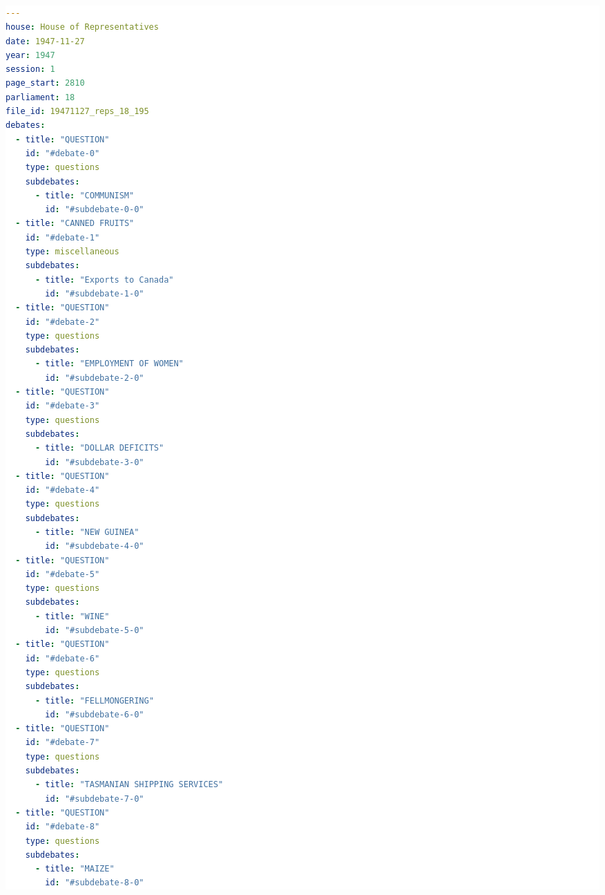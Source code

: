 ```yaml
---
house: House of Representatives
date: 1947-11-27
year: 1947
session: 1
page_start: 2810
parliament: 18
file_id: 19471127_reps_18_195
debates:
  - title: "QUESTION"
    id: "#debate-0"
    type: questions
    subdebates:
      - title: "COMMUNISM"
        id: "#subdebate-0-0"
  - title: "CANNED FRUITS"
    id: "#debate-1"
    type: miscellaneous
    subdebates:
      - title: "Exports to Canada"
        id: "#subdebate-1-0"
  - title: "QUESTION"
    id: "#debate-2"
    type: questions
    subdebates:
      - title: "EMPLOYMENT OF WOMEN"
        id: "#subdebate-2-0"
  - title: "QUESTION"
    id: "#debate-3"
    type: questions
    subdebates:
      - title: "DOLLAR DEFICITS"
        id: "#subdebate-3-0"
  - title: "QUESTION"
    id: "#debate-4"
    type: questions
    subdebates:
      - title: "NEW GUINEA"
        id: "#subdebate-4-0"
  - title: "QUESTION"
    id: "#debate-5"
    type: questions
    subdebates:
      - title: "WINE"
        id: "#subdebate-5-0"
  - title: "QUESTION"
    id: "#debate-6"
    type: questions
    subdebates:
      - title: "FELLMONGERING"
        id: "#subdebate-6-0"
  - title: "QUESTION"
    id: "#debate-7"
    type: questions
    subdebates:
      - title: "TASMANIAN SHIPPING SERVICES"
        id: "#subdebate-7-0"
  - title: "QUESTION"
    id: "#debate-8"
    type: questions
    subdebates:
      - title: "MAIZE"
        id: "#subdebate-8-0"
```